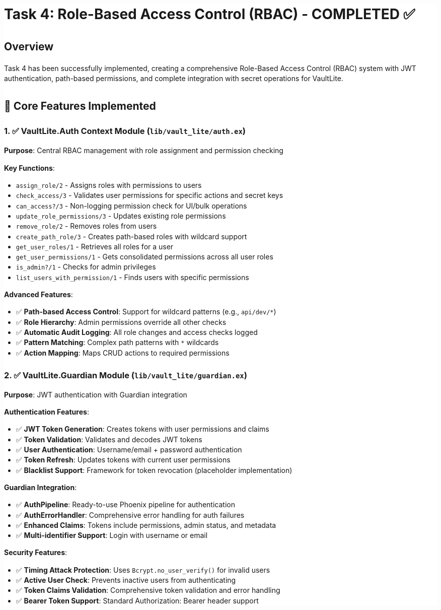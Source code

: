 # Task 4: Role-Based Access Control (RBAC) - COMPLETED ✅

## Overview
Task 4 has been successfully implemented, creating a comprehensive Role-Based Access Control (RBAC) system with JWT authentication, path-based permissions, and complete integration with secret operations for VaultLite.

## 🔐 Core Features Implemented

### 1. ✅ VaultLite.Auth Context Module (`lib/vault_lite/auth.ex`)
**Purpose**: Central RBAC management with role assignment and permission checking

**Key Functions**:
- `assign_role/2` - Assigns roles with permissions to users
- `check_access/3` - Validates user permissions for specific actions and secret keys
- `can_access?/3` - Non-logging permission check for UI/bulk operations
- `update_role_permissions/3` - Updates existing role permissions
- `remove_role/2` - Removes roles from users
- `create_path_role/3` - Creates path-based roles with wildcard support
- `get_user_roles/1` - Retrieves all roles for a user
- `get_user_permissions/1` - Gets consolidated permissions across all user roles
- `is_admin?/1` - Checks for admin privileges
- `list_users_with_permission/1` - Finds users with specific permissions

**Advanced Features**:
- ✅ **Path-based Access Control**: Support for wildcard patterns (e.g., `api/dev/*`)
- ✅ **Role Hierarchy**: Admin permissions override all other checks
- ✅ **Automatic Audit Logging**: All role changes and access checks logged
- ✅ **Pattern Matching**: Complex path patterns with `*` wildcards
- ✅ **Action Mapping**: Maps CRUD actions to required permissions

### 2. ✅ VaultLite.Guardian Module (`lib/vault_lite/guardian.ex`)
**Purpose**: JWT authentication with Guardian integration

**Authentication Features**:
- ✅ **JWT Token Generation**: Creates tokens with user permissions and claims
- ✅ **Token Validation**: Validates and decodes JWT tokens
- ✅ **User Authentication**: Username/email + password authentication
- ✅ **Token Refresh**: Updates tokens with current user permissions
- ✅ **Blacklist Support**: Framework for token revocation (placeholder implementation)

**Guardian Integration**:
- ✅ **AuthPipeline**: Ready-to-use Phoenix pipeline for authentication
- ✅ **AuthErrorHandler**: Comprehensive error handling for auth failures
- ✅ **Enhanced Claims**: Tokens include permissions, admin status, and metadata
- ✅ **Multi-identifier Support**: Login with username or email

**Security Features**:
- ✅ **Timing Attack Protection**: Uses `Bcrypt.no_user_verify()` for invalid users
- ✅ **Active User Check**: Prevents inactive users from authenticating
- ✅ **Token Claims Validation**: Comprehensive token validation and error handling
- ✅ **Bearer Token Support**: Standard Authorization: Bearer header support
